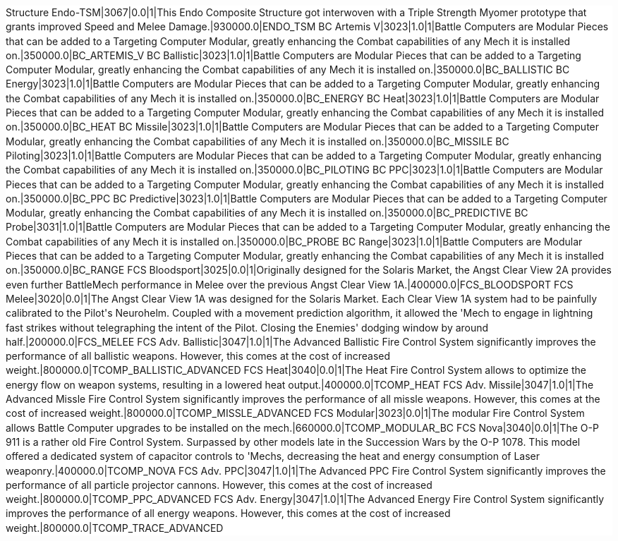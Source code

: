 Structure Endo-TSM|3067|0.0|1|This Endo Composite Structure got interwoven with a Triple Strength Myomer prototype that grants improved Speed and Melee Damage.|930000.0|ENDO_TSM
BC Artemis V|3023|1.0|1|Battle Computers are Modular Pieces that can be added to a Targeting Computer Modular, greatly enhancing the Combat capabilities of any Mech it is installed on.|350000.0|BC_ARTEMIS_V
BC Ballistic|3023|1.0|1|Battle Computers are Modular Pieces that can be added to a Targeting Computer Modular, greatly enhancing the Combat capabilities of any Mech it is installed on.|350000.0|BC_BALLISTIC
BC Energy|3023|1.0|1|Battle Computers are Modular Pieces that can be added to a Targeting Computer Modular, greatly enhancing the Combat capabilities of any Mech it is installed on.|350000.0|BC_ENERGY
BC Heat|3023|1.0|1|Battle Computers are Modular Pieces that can be added to a Targeting Computer Modular, greatly enhancing the Combat capabilities of any Mech it is installed on.|350000.0|BC_HEAT
BC Missile|3023|1.0|1|Battle Computers are Modular Pieces that can be added to a Targeting Computer Modular, greatly enhancing the Combat capabilities of any Mech it is installed on.|350000.0|BC_MISSILE
BC Piloting|3023|1.0|1|Battle Computers are Modular Pieces that can be added to a Targeting Computer Modular, greatly enhancing the Combat capabilities of any Mech it is installed on.|350000.0|BC_PILOTING
BC PPC|3023|1.0|1|Battle Computers are Modular Pieces that can be added to a Targeting Computer Modular, greatly enhancing the Combat capabilities of any Mech it is installed on.|350000.0|BC_PPC
BC Predictive|3023|1.0|1|Battle Computers are Modular Pieces that can be added to a Targeting Computer Modular, greatly enhancing the Combat capabilities of any Mech it is installed on.|350000.0|BC_PREDICTIVE
BC Probe|3031|1.0|1|Battle Computers are Modular Pieces that can be added to a Targeting Computer Modular, greatly enhancing the Combat capabilities of any Mech it is installed on.|350000.0|BC_PROBE
BC Range|3023|1.0|1|Battle Computers are Modular Pieces that can be added to a Targeting Computer Modular, greatly enhancing the Combat capabilities of any Mech it is installed on.|350000.0|BC_RANGE
FCS Bloodsport|3025|0.0|1|Originally designed for the Solaris Market, the Angst Clear View 2A provides even further BattleMech performance in Melee over the previous Angst Clear View 1A.|400000.0|FCS_BLOODSPORT
FCS Melee|3020|0.0|1|The Angst Clear View 1A was designed for the Solaris Market. Each Clear View 1A system had to be painfully calibrated to the Pilot's Neurohelm. Coupled with a movement prediction algorithm, it allowed the 'Mech to engage in lightning fast strikes without telegraphing the intent of the Pilot. Closing the Enemies' dodging window by around half.|200000.0|FCS_MELEE
FCS Adv. Ballistic|3047|1.0|1|The Advanced Ballistic Fire Control System significantly improves the performance of all ballistic weapons. However, this comes at the cost of increased weight.|800000.0|TCOMP_BALLISTIC_ADVANCED
FCS Heat|3040|0.0|1|The Heat Fire Control System allows to optimize the energy flow on weapon systems, resulting in a lowered heat output.|400000.0|TCOMP_HEAT
FCS Adv. Missile|3047|1.0|1|The Advanced Missle Fire Control System significantly improves the performance of all missle weapons. However, this comes at the cost of increased weight.|800000.0|TCOMP_MISSLE_ADVANCED
FCS Modular|3023|0.0|1|The modular Fire Control System allows Battle Computer upgrades to be installed on the mech.|660000.0|TCOMP_MODULAR_BC
FCS Nova|3040|0.0|1|The O-P 911 is a rather old Fire Control System. Surpassed by other models late in the Succession Wars by the O-P 1078. This model offered a dedicated system of capacitor controls to 'Mechs, decreasing the heat and energy consumption of Laser weaponry.|400000.0|TCOMP_NOVA
FCS Adv. PPC|3047|1.0|1|The Advanced PPC Fire Control System significantly improves the performance of all particle projector cannons. However, this comes at the cost of increased weight.|800000.0|TCOMP_PPC_ADVANCED
FCS Adv. Energy|3047|1.0|1|The Advanced Energy Fire Control System significantly improves the performance of all energy weapons. However, this comes at the cost of increased weight.|800000.0|TCOMP_TRACE_ADVANCED
